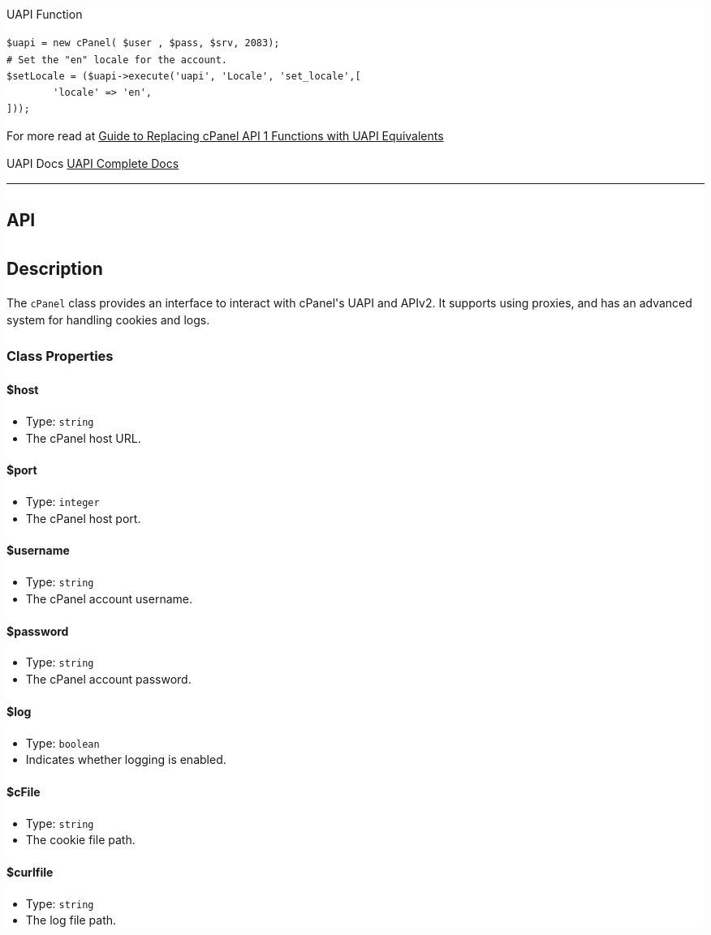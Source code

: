 UAPI Function

```
$uapi = new cPanel( $user , $pass, $srv, 2083);
# Set the "en" locale for the account.
$setLocale = ($uapi->execute('uapi', 'Locale', 'set_locale',[
        'locale' => 'en',
]));

```

For more read at  [Guide to Replacing cPanel API 1 Functions with UAPI Equivalents](https://api.docs.cpanel.net/guides/guide-to-replacing-cpanel-api-1-functions-with-uapi-equivalents#fileman)

UAPI Docs [UAPI Complete Docs](https://api.docs.cpanel.net/cpanel/introduction/)


----------
## API
 

## Description
The `cPanel` class provides an interface to interact with cPanel's UAPI and APIv2. It supports using proxies, and has an advanced system for handling cookies and logs.

### Class Properties

#### $host
- Type: `string`
- The cPanel host URL.

#### $port
- Type: `integer`
- The cPanel host port.

#### $username
- Type: `string`
- The cPanel account username.

#### $password
- Type: `string`
- The cPanel account password.

#### $log
- Type: `boolean`
- Indicates whether logging is enabled.

#### $cFile
- Type: `string`
- The cookie file path.

#### $curlfile
- Type: `string`
- The log file path.
